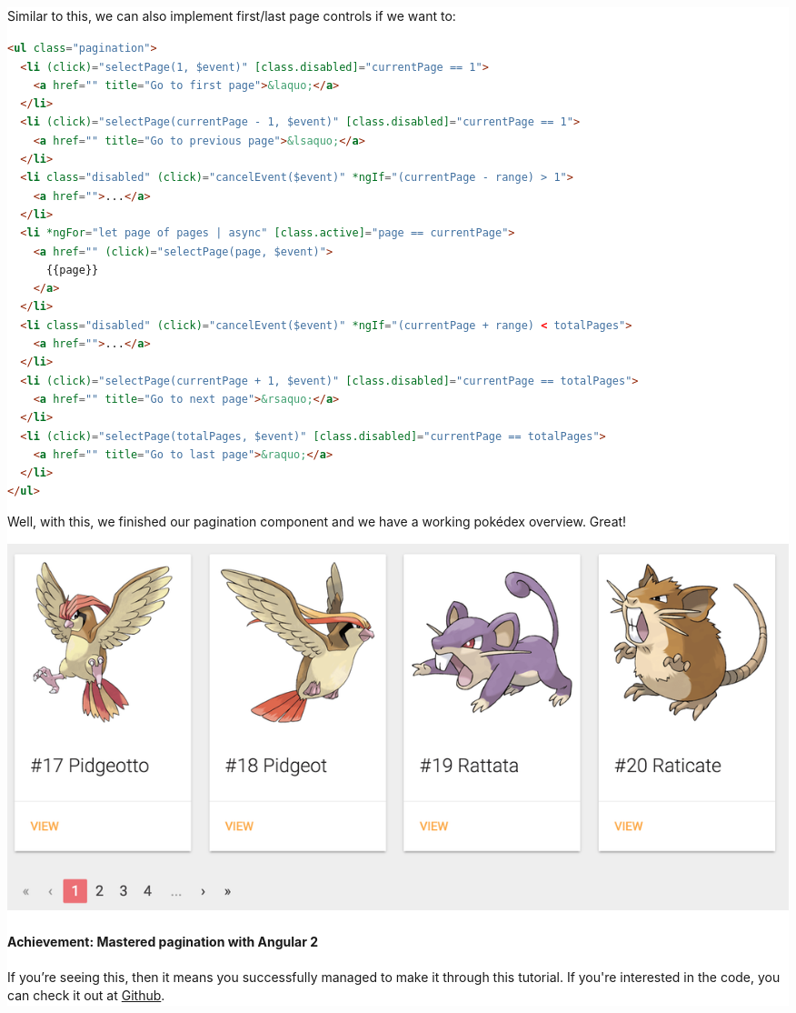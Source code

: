 Similar to this, we can also implement first/last page controls if we want to:

```html
<ul class="pagination">
  <li (click)="selectPage(1, $event)" [class.disabled]="currentPage == 1">
    <a href="" title="Go to first page">&laquo;</a>
  </li>
  <li (click)="selectPage(currentPage - 1, $event)" [class.disabled]="currentPage == 1">
    <a href="" title="Go to previous page">&lsaquo;</a>
  </li>
  <li class="disabled" (click)="cancelEvent($event)" *ngIf="(currentPage - range) > 1">
    <a href="">...</a>
  </li>
  <li *ngFor="let page of pages | async" [class.active]="page == currentPage">
    <a href="" (click)="selectPage(page, $event)">
      {{page}}
    </a>
  </li>
  <li class="disabled" (click)="cancelEvent($event)" *ngIf="(currentPage + range) < totalPages">
    <a href="">...</a>
  </li>
  <li (click)="selectPage(currentPage + 1, $event)" [class.disabled]="currentPage == totalPages">
    <a href="" title="Go to next page">&rsaquo;</a>
  </li>
  <li (click)="selectPage(totalPages, $event)" [class.disabled]="currentPage == totalPages">
    <a href="" title="Go to last page">&raquo;</a>
  </li>
</ul>
```

Well, with this, we finished our pagination component and we have a working pokédex overview. Great!

![pagination-complete](content/posts/2016/2016-11-29-pagination-component-angular-2/images/pagination-complete.png)

#### Achievement: Mastered pagination with Angular 2

If you’re seeing this, then it means you successfully managed to make it through this tutorial. If you're interested in the code, you can check it out at [Github](https://github.com/g00glen00b/ng2-pokedex).
